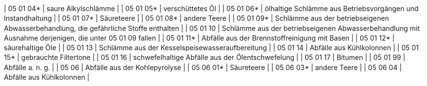 | 05 01 04\*      | saure Alkylschlämme                                                                                                                                                                                                                                                                          |
| 05 01 05\*      | verschüttetes Öl                                                                                                                                                                                                                                                                             |
| 05 01 06\*      | ölhaltige Schlämme aus Betriebsvorgängen und Instandhaltung                                                                                                                                                                                                                                  |
| 05 01 07\*      | Säureteere                                                                                                                                                                                                                                                                                   |
| 05 01 08\*      | andere Teere                                                                                                                                                                                                                                                                                 |
| 05 01 09\*      | Schlämme aus der betriebseigenen Abwasserbehandlung, die gefährliche Stoffe enthalten                                                                                                                                                                                                        |
| 05 01 10        | Schlämme aus der betriebseigenen Abwasserbehandlung mit Ausnahme derjenigen, die unter 05 01 09 fallen                                                                                                                                                                                       |
| 05 01 11\*      | Abfälle aus der Brennstoffreinigung mit Basen                                                                                                                                                                                                                                                |
| 05 01 12\*      | säurehaltige Öle                                                                                                                                                                                                                                                                             |
| 05 01 13        | Schlämme aus der Kesselspeisewasseraufbereitung                                                                                                                                                                                                                                              |
| 05 01 14        | Abfälle aus Kühlkolonnen                                                                                                                                                                                                                                                                     |
| 05 01 15\*      | gebrauchte Filtertone                                                                                                                                                                                                                                                                        |
| 05 01 16        | schwefelhaltige Abfälle aus der Ölentschwefelung                                                                                                                                                                                                                                             |
| 05 01 17        | Bitumen                                                                                                                                                                                                                                                                                      |
| 05 01 99        | Abfälle a. n. g.                                                                                                                                                                                                                                                                             |
| 05 06           | Abfälle aus der Kohlepyrolyse                                                                                                                                                                                                                                                                |
| 05 06 01\*      | Säureteere                                                                                                                                                                                                                                                                                   |
| 05 06 03\*      | andere Teere                                                                                                                                                                                                                                                                                 |
| 05 06 04        | Abfälle aus Kühlkolonnen                                                                                                                                                                                                                                                                     |